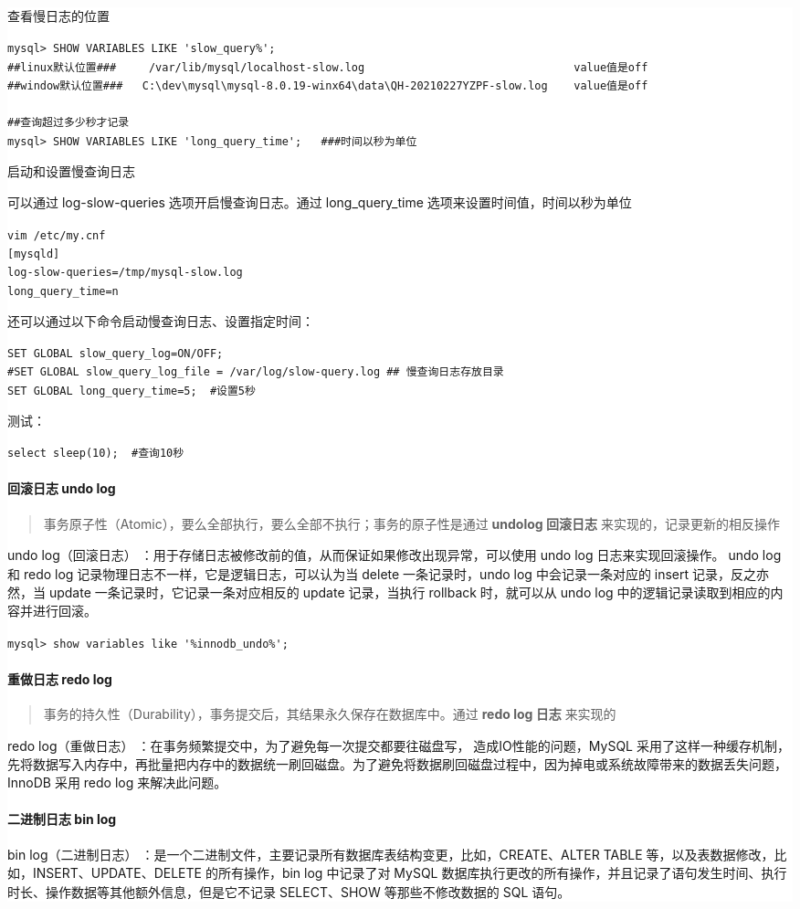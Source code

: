 查看慢日志的位置

~~~mysql
mysql> SHOW VARIABLES LIKE 'slow_query%';
##linux默认位置###     /var/lib/mysql/localhost-slow.log                                value值是off
##window默认位置###   C:\dev\mysql\mysql-8.0.19-winx64\data\QH-20210227YZPF-slow.log    value值是off

##查询超过多少秒才记录
mysql> SHOW VARIABLES LIKE 'long_query_time';   ###时间以秒为单位
~~~

启动和设置慢查询日志

可以通过 log-slow-queries 选项开启慢查询日志。通过 long_query_time 选项来设置时间值，时间以秒为单位

~~~mysql
vim /etc/my.cnf
[mysqld]
log-slow-queries=/tmp/mysql-slow.log
long_query_time=n
~~~

还可以通过以下命令启动慢查询日志、设置指定时间：

~~~mysql
SET GLOBAL slow_query_log=ON/OFF;
#SET GLOBAL slow_query_log_file = /var/log/slow-query.log ## 慢查询日志存放目录
SET GLOBAL long_query_time=5;  #设置5秒
~~~

测试：

~~~mysql
select sleep(10);  #查询10秒
~~~

#### 回滚日志 undo log

> 事务原子性（Atomic），要么全部执行，要么全部不执行；事务的原子性是通过  **undolog 回滚日志**  来实现的，记录更新的相反操作 

undo log（回滚日志） ：用于存储日志被修改前的值，从而保证如果修改出现异常，可以使用 undo log 日志来实现回滚操作。 undo log 和 redo log 记录物理日志不一样，它是逻辑日志，可以认为当 delete 一条记录时，undo log 中会记录一条对应的 insert 记录，反之亦然，当 update 一条记录时，它记录一条对应相反的 update 记录，当执行 rollback 时，就可以从 undo log 中的逻辑记录读取到相应的内容并进行回滚。

~~~mysql
mysql> show variables like '%innodb_undo%';
~~~

#### 重做日志 redo log

> 事务的持久性（Durability），事务提交后，其结果永久保存在数据库中。通过  **redo log 日志**  来实现的

 redo log（重做日志） ：在事务频繁提交中，为了避免每一次提交都要往磁盘写， 造成IO性能的问题，MySQL 采用了这样一种缓存机制，先将数据写入内存中，再批量把内存中的数据统一刷回磁盘。为了避免将数据刷回磁盘过程中，因为掉电或系统故障带来的数据丢失问题，InnoDB 采用 redo log 来解决此问题。 

#### 二进制日志 bin log

 bin log（二进制日志） ：是一个二进制文件，主要记录所有数据库表结构变更，比如，CREATE、ALTER TABLE 等，以及表数据修改，比如，INSERT、UPDATE、DELETE 的所有操作，bin log 中记录了对 MySQL 数据库执行更改的所有操作，并且记录了语句发生时间、执行时长、操作数据等其他额外信息，但是它不记录 SELECT、SHOW 等那些不修改数据的 SQL 语句。 
